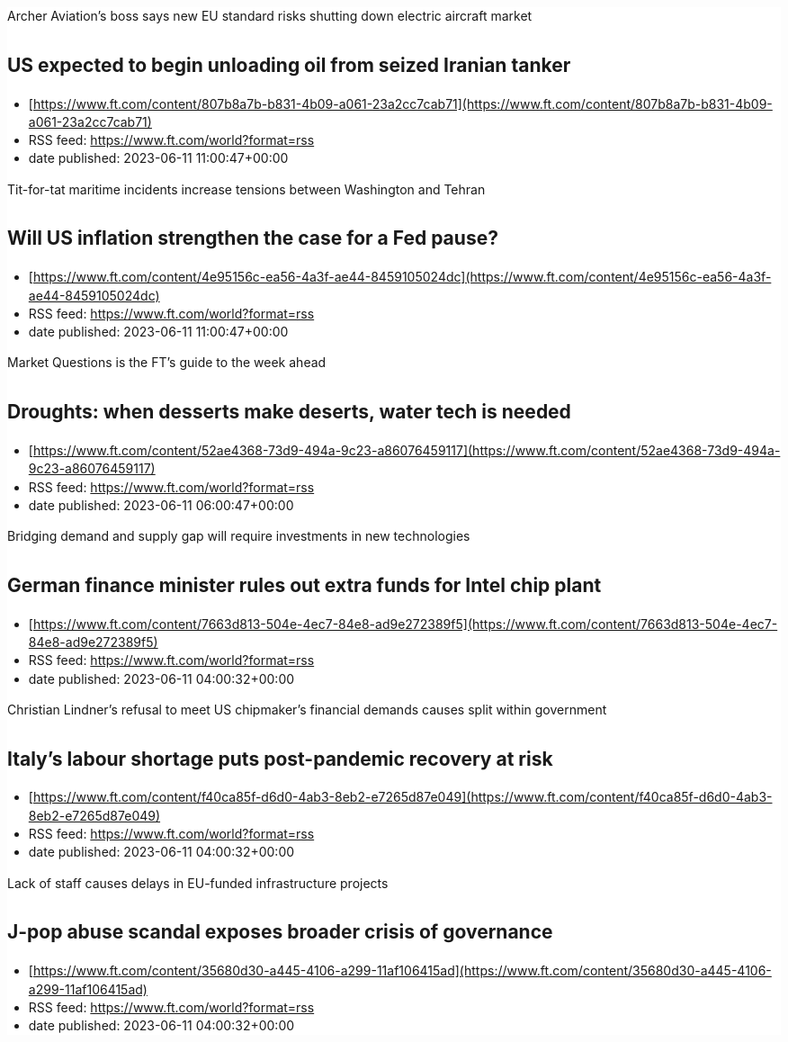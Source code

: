 Archer Aviation’s boss says new EU standard risks shutting down electric aircraft market

## US expected to begin unloading oil from seized Iranian tanker
 - [https://www.ft.com/content/807b8a7b-b831-4b09-a061-23a2cc7cab71](https://www.ft.com/content/807b8a7b-b831-4b09-a061-23a2cc7cab71)
 - RSS feed: https://www.ft.com/world?format=rss
 - date published: 2023-06-11 11:00:47+00:00

Tit-for-tat maritime incidents increase tensions between Washington and Tehran

## Will US inflation strengthen the case for a Fed pause?
 - [https://www.ft.com/content/4e95156c-ea56-4a3f-ae44-8459105024dc](https://www.ft.com/content/4e95156c-ea56-4a3f-ae44-8459105024dc)
 - RSS feed: https://www.ft.com/world?format=rss
 - date published: 2023-06-11 11:00:47+00:00

Market Questions is the FT’s guide to the week ahead

## Droughts: when desserts make deserts, water tech is needed
 - [https://www.ft.com/content/52ae4368-73d9-494a-9c23-a86076459117](https://www.ft.com/content/52ae4368-73d9-494a-9c23-a86076459117)
 - RSS feed: https://www.ft.com/world?format=rss
 - date published: 2023-06-11 06:00:47+00:00

Bridging demand and supply gap will require investments in new technologies

## German finance minister rules out extra funds for Intel chip plant
 - [https://www.ft.com/content/7663d813-504e-4ec7-84e8-ad9e272389f5](https://www.ft.com/content/7663d813-504e-4ec7-84e8-ad9e272389f5)
 - RSS feed: https://www.ft.com/world?format=rss
 - date published: 2023-06-11 04:00:32+00:00

Christian Lindner’s refusal to meet US chipmaker’s financial demands causes split within government

## Italy’s labour shortage puts post-pandemic recovery at risk
 - [https://www.ft.com/content/f40ca85f-d6d0-4ab3-8eb2-e7265d87e049](https://www.ft.com/content/f40ca85f-d6d0-4ab3-8eb2-e7265d87e049)
 - RSS feed: https://www.ft.com/world?format=rss
 - date published: 2023-06-11 04:00:32+00:00

Lack of staff causes delays in EU-funded infrastructure projects

## J-pop abuse scandal exposes broader crisis of governance
 - [https://www.ft.com/content/35680d30-a445-4106-a299-11af106415ad](https://www.ft.com/content/35680d30-a445-4106-a299-11af106415ad)
 - RSS feed: https://www.ft.com/world?format=rss
 - date published: 2023-06-11 04:00:32+00:00
